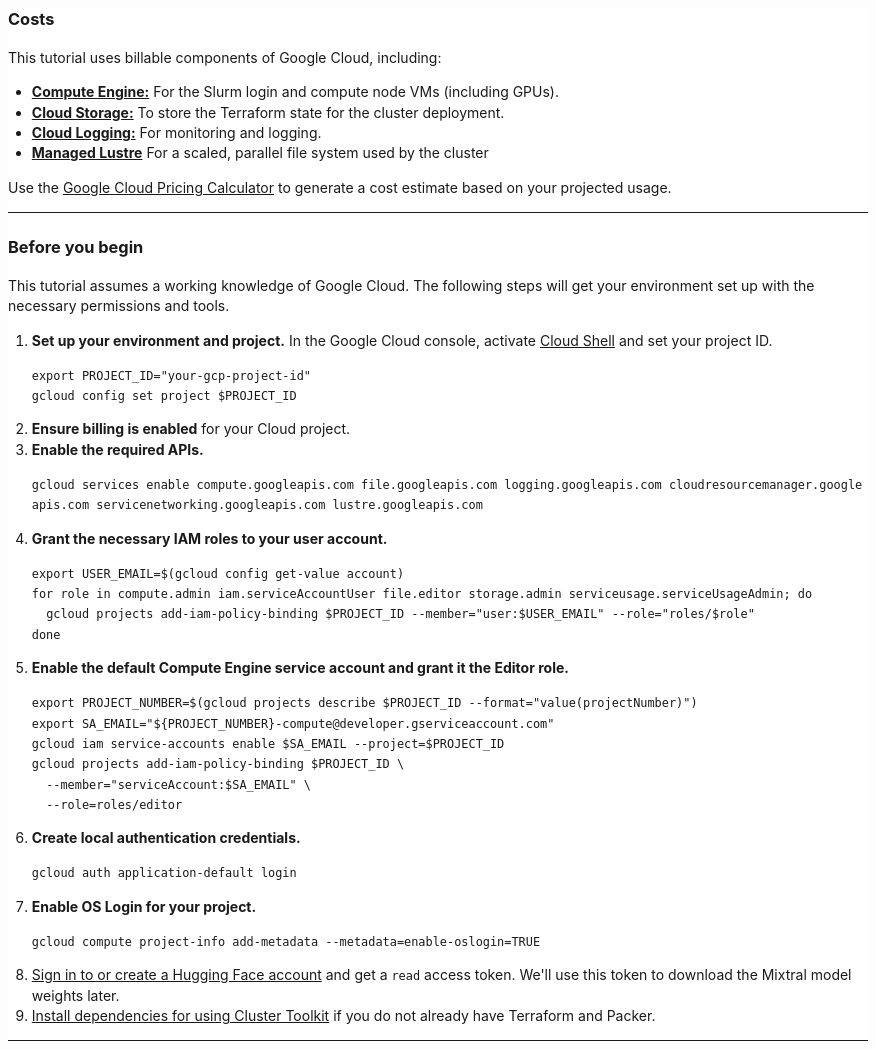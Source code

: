 ### Costs

This tutorial uses billable components of Google Cloud, including:

*   [**Compute Engine:**](https://cloud.google.com/compute/vm-instance-pricing?hl=en#accelerator-optimized) For the Slurm login and compute node VMs (including GPUs).
*   [**Cloud Storage:**](https://cloud.google.com/storage/pricing) To store the Terraform state for the cluster deployment.
*   [**Cloud Logging:**](https://cloud.google.com/stackdriver/pricing) For monitoring and logging.
*   [**Managed Lustre**](https://cloud.google.com/products/managed-lustre) For a scaled, parallel file system used by the cluster

Use the [Google Cloud Pricing Calculator](https://cloud.google.com/products/calculator) to generate a cost estimate based on your projected usage.

---

### Before you begin

This tutorial assumes a working knowledge of Google Cloud. The following steps will get your environment set up with the necessary permissions and tools.

1.  **Set up your environment and project.** In the Google Cloud console, activate [Cloud Shell](https://cloud.google.com/shell/docs/using-cloud-shell) and set your project ID.
    ```shell
    export PROJECT_ID="your-gcp-project-id"
    gcloud config set project $PROJECT_ID
    ```
2.  **Ensure billing is enabled** for your Cloud project.
3.  **Enable the required APIs.**
    ```shell
    gcloud services enable compute.googleapis.com file.googleapis.com logging.googleapis.com cloudresourcemanager.googleapis.com servicenetworking.googleapis.com lustre.googleapis.com
    ```
4.  **Grant the necessary IAM roles to your user account.**
    ```shell
    export USER_EMAIL=$(gcloud config get-value account)
    for role in compute.admin iam.serviceAccountUser file.editor storage.admin serviceusage.serviceUsageAdmin; do
      gcloud projects add-iam-policy-binding $PROJECT_ID --member="user:$USER_EMAIL" --role="roles/$role"
    done
    ```
5.  **Enable the default Compute Engine service account and grant it the Editor role.**
    ```shell
    export PROJECT_NUMBER=$(gcloud projects describe $PROJECT_ID --format="value(projectNumber)")
    export SA_EMAIL="${PROJECT_NUMBER}-compute@developer.gserviceaccount.com"
    gcloud iam service-accounts enable $SA_EMAIL --project=$PROJECT_ID
    gcloud projects add-iam-policy-binding $PROJECT_ID \
      --member="serviceAccount:$SA_EMAIL" \
      --role=roles/editor
    ```
6.  **Create local authentication credentials.**
    ```shell
    gcloud auth application-default login
    ```
7.  **Enable OS Login for your project.**
    ```shell
    gcloud compute project-info add-metadata --metadata=enable-oslogin=TRUE
    ```
8.  [Sign in to or create a Hugging Face account](https://huggingface.co/login) and get a `read` access token. We'll use this token to download the Mixtral model weights later.
9.  [Install dependencies for using Cluster Toolkit](https://cloud.google.com/cluster-toolkit/docs/setup/install-dependencies) if you do not already have Terraform and Packer.

---